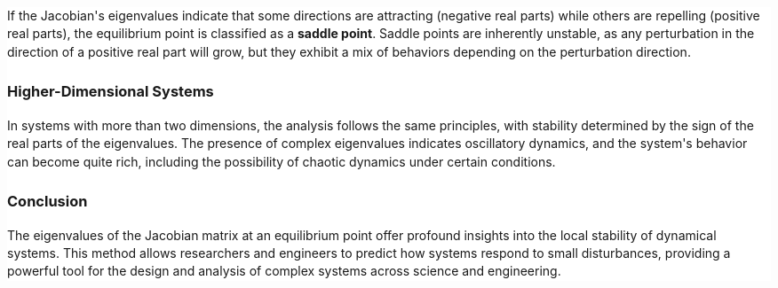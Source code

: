 If the Jacobian's eigenvalues indicate that some directions are attracting (negative real parts) while others are repelling (positive real parts), the equilibrium point is classified as a **saddle point**. Saddle points are inherently unstable, as any perturbation in the direction of a positive real part will grow, but they exhibit a mix of behaviors depending on the perturbation direction.

### Higher-Dimensional Systems

In systems with more than two dimensions, the analysis follows the same principles, with stability determined by the sign of the real parts of the eigenvalues. The presence of complex eigenvalues indicates oscillatory dynamics, and the system's behavior can become quite rich, including the possibility of chaotic dynamics under certain conditions.

### Conclusion

The eigenvalues of the Jacobian matrix at an equilibrium point offer profound insights into the local stability of dynamical systems. This method allows researchers and engineers to predict how systems respond to small disturbances, providing a powerful tool for the design and analysis of complex systems across science and engineering.
